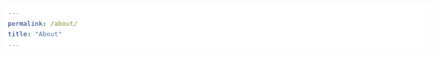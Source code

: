 ```yaml
---
permalink: /about/
title: "About"
---
```



<!DOCTYPE html>
<html>
<head>
<meta charset="UTF-8">
<title>GitHub Flavored Markdown Spec</title>
<style type="text/css">
body { font-family: Helvetica, arial, freesans, clean, sans-serif;
    line-height: 1.4;
    max-width: 48em;
    margin: auto;
    color: #333333;
    background-color: #fff;
    font-size: 13pt;
}
div#TOC ul { list-style: none; }
div.license {
  margin-top: 1em;
  font-style: italic;
  font-size: 80%;
}
h1 { font-size: 140%; font-weight: bold; border-top: 1px solid gray; padding-top: 0.5em; }
h2 { font-size: 120%; font-weight: bold; }
h3 { font-size: 110%; font-weight: bold; }
h4 { font-size: 100%; font-weight: bold; }
a.definition { font-weight: bold; }
a.toc-link {
  float: right;
  color: #ddd;
  text-decoration: none;
  font-weight: normal;
}
a.toc-link::after {
  content: "\25B2";
}
a.toc-link:hover { color: #000; }
span.space { position: relative; }
span.number:after { content: "  " }
span.space:after {
  content: "·";
  position: absolute;
  /* create a mark that indicates a space (trick from D. Greenspan) */
  top: 0px; bottom: 7px; left: 1px; right: 1px;
  color: #AAA;
}
div.example { overflow: hidden; }
p { text-align: justify; }
pre { padding: 0.5em; margin-left: 0; margin-right: 0; margin-top: 0.2em;
  margin-bottom: 0.5em; font-size: 88%; }
pre {
 white-space: pre-wrap;       /* css-3 */
 white-space: -moz-pre-wrap;  /* Mozilla, since 1999 */
 white-space: -pre-wrap;      /* Opera 4-6 */
 white-space: -o-pre-wrap;    /* Opera 7 */
 word-wrap: break-word;       /* Internet Explorer 5.5+ */
}
code { font-family: monospace; background-color: #D3E1E4; }